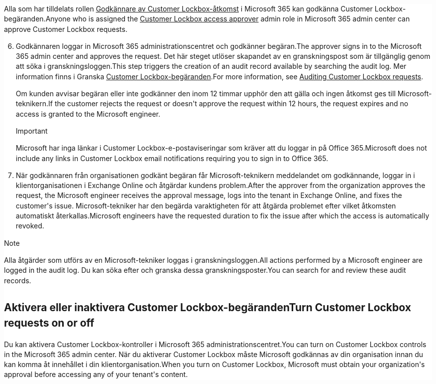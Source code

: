   <span data-ttu-id="e2e2f-124">Alla som har tilldelats rollen [Godkännare av Customer Lockbox-åtkomst](/office365/admin/add-users/about-admin-roles) i Microsoft 365 kan godkänna Customer Lockbox-begäranden.</span><span class="sxs-lookup"><span data-stu-id="e2e2f-124">Anyone who is assigned the [Customer Lockbox access approver](/office365/admin/add-users/about-admin-roles) admin role in Microsoft 365 admin center can approve Customer Lockbox requests.</span></span>

6. <span data-ttu-id="e2e2f-125">Godkännaren loggar in Microsoft 365 administrationscentret och godkänner begäran.</span><span class="sxs-lookup"><span data-stu-id="e2e2f-125">The approver signs in to the Microsoft 365 admin center and approves the request.</span></span> <span data-ttu-id="e2e2f-126">Det här steget utlöser skapandet av en granskningspost som är tillgänglig genom att söka i granskningsloggen.</span><span class="sxs-lookup"><span data-stu-id="e2e2f-126">This step triggers the creation of an audit record available by searching the audit log.</span></span> <span data-ttu-id="e2e2f-127">Mer information finns i Granska [Customer Lockbox-begäranden](#auditing-customer-lockbox-requests).</span><span class="sxs-lookup"><span data-stu-id="e2e2f-127">For more information, see [Auditing Customer Lockbox requests](#auditing-customer-lockbox-requests).</span></span>

   <span data-ttu-id="e2e2f-128">Om kunden avvisar begäran eller inte godkänner den inom 12 timmar upphör den att gälla och ingen åtkomst ges till Microsoft-teknikern.</span><span class="sxs-lookup"><span data-stu-id="e2e2f-128">If the customer rejects the request or doesn't approve the request within 12 hours, the request expires and no access is granted to the Microsoft engineer.</span></span>

   > [!IMPORTANT]
   > <span data-ttu-id="e2e2f-129">Microsoft har inga länkar i Customer Lockbox-e-postaviseringar som kräver att du loggar in på Office 365.</span><span class="sxs-lookup"><span data-stu-id="e2e2f-129">Microsoft does not include any links in Customer Lockbox email notifications requiring you to sign in to Office 365.</span></span>

7. <span data-ttu-id="e2e2f-130">När godkännaren från organisationen godkänt begäran får Microsoft-teknikern meddelandet om godkännande, loggar in i klientorganisationen i Exchange Online och åtgärdar kundens problem.</span><span class="sxs-lookup"><span data-stu-id="e2e2f-130">After the approver from the organization approves the request, the Microsoft engineer receives the approval message, logs into the tenant in Exchange Online, and fixes the customer's issue.</span></span> <span data-ttu-id="e2e2f-131">Microsoft-tekniker har den begärda varaktigheten för att åtgärda problemet efter vilket åtkomsten automatiskt återkallas.</span><span class="sxs-lookup"><span data-stu-id="e2e2f-131">Microsoft engineers have the requested duration to fix the issue after which the access is automatically revoked.</span></span>

> [!NOTE]
> <span data-ttu-id="e2e2f-132">Alla åtgärder som utförs av en Microsoft-tekniker loggas i granskningsloggen.</span><span class="sxs-lookup"><span data-stu-id="e2e2f-132">All actions performed by a Microsoft engineer are logged in the audit log.</span></span> <span data-ttu-id="e2e2f-133">Du kan söka efter och granska dessa granskningsposter.</span><span class="sxs-lookup"><span data-stu-id="e2e2f-133">You can search for and review these audit records.</span></span>

## <a name="turn-customer-lockbox-requests-on-or-off"></a><span data-ttu-id="e2e2f-134">Aktivera eller inaktivera Customer Lockbox-begäranden</span><span class="sxs-lookup"><span data-stu-id="e2e2f-134">Turn Customer Lockbox requests on or off</span></span>

<span data-ttu-id="e2e2f-135">Du kan aktivera Customer Lockbox-kontroller i Microsoft 365 administrationscentret.</span><span class="sxs-lookup"><span data-stu-id="e2e2f-135">You can turn on Customer Lockbox controls in the Microsoft 365 admin center.</span></span> <span data-ttu-id="e2e2f-136">När du aktiverar Customer Lockbox måste Microsoft godkännas av din organisation innan du kan komma åt innehållet i din klientorganisation.</span><span class="sxs-lookup"><span data-stu-id="e2e2f-136">When you turn on Customer Lockbox, Microsoft must obtain your organization's approval before accessing any of your tenant's content.</span></span>
